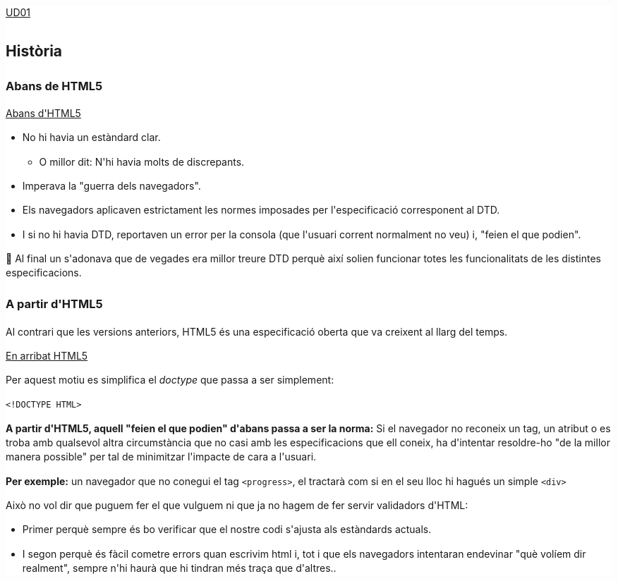 
[UD01](/setslide/ud01)


Història
--------

### Abans de HTML5

[Abans d'HTML5](/setslide/abans_html5)


  * No hi havia un estàndard clar.
    - O millor dit: N'hi havia molts de discrepants.

  * Imperava la "guerra dels navegadors".

  * Els navegadors aplicaven estrictament les normes imposades per
    l'especificació corresponent al DTD.

  * I si no hi havia DTD, reportaven un error per la consola (que l'usuari
    corrent normalment no veu) i, "feien el que podien".

>
:pushpin: Al final un s'adonava que de vegades era millor treure DTD perquè
així solien funcionar totes les funcionalitats de les distintes
especificacions.
>


### A partir d'HTML5


Al contrari que les versions anteriors, HTML5 és una especificació oberta que
va creixent al llarg del temps.

[En arribat HTML5](/setslide/html5_is_here)

Per aquest motiu es simplifica el *doctype* que passa a ser simplement:

```
<!DOCTYPE HTML>
```

**A partir d'HTML5, aquell "feien el que podien" d'abans passa a ser la
norma:** Si el navegador no reconeix un tag, un atribut o es troba amb
qualsevol altra circumstància que no casi amb les especificacions que ell
coneix, ha d'intentar resoldre-ho "de la millor manera possible" per tal de
minimitzar l'impacte de cara a l'usuari.

**Per exemple:** un navegador que no conegui el tag `<progress>`, el tractarà
com si en el seu lloc hi hagués un simple `<div>`


Això no vol dir que puguem fer el que vulguem ni que ja no hagem de fer servir
validadors d'HTML:

  * Primer perquè sempre és bo verificar que el nostre codi s'ajusta als
    estàndards actuals.

  * I segon perquè és fàcil cometre errors quan escrivim html i, tot i que els
    navegadors intentaran endevinar "què volíem dir realment", sempre n'hi
    haurà que hi tindran més traça que d'altres..
